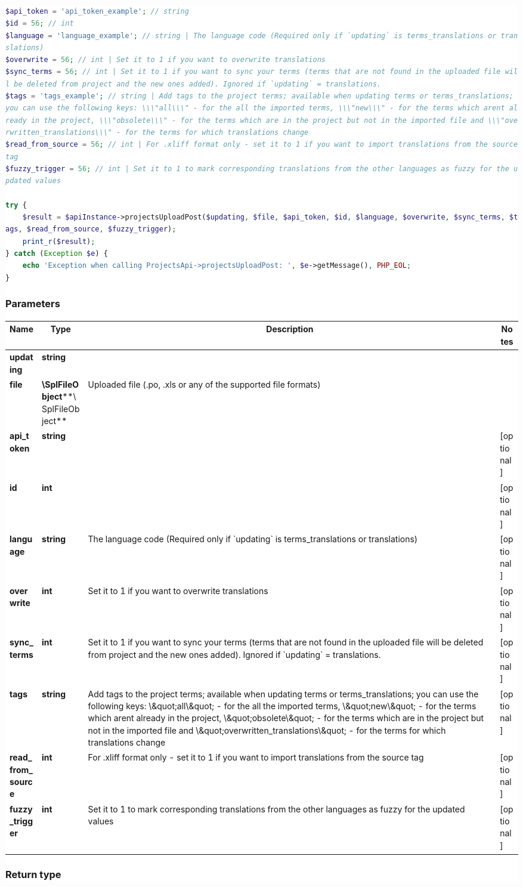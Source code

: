 ```php
$api_token = 'api_token_example'; // string
$id = 56; // int
$language = 'language_example'; // string | The language code (Required only if `updating` is terms_translations or translations)
$overwrite = 56; // int | Set it to 1 if you want to overwrite translations
$sync_terms = 56; // int | Set it to 1 if you want to sync your terms (terms that are not found in the uploaded file will be deleted from project and the new ones added). Ignored if `updating` = translations.
$tags = 'tags_example'; // string | Add tags to the project terms; available when updating terms or terms_translations; you can use the following keys: \\\"all\\\" - for the all the imported terms, \\\"new\\\" - for the terms which arent already in the project, \\\"obsolete\\\" - for the terms which are in the project but not in the imported file and \\\"overwritten_translations\\\" - for the terms for which translations change
$read_from_source = 56; // int | For .xliff format only - set it to 1 if you want to import translations from the source tag
$fuzzy_trigger = 56; // int | Set it to 1 to mark corresponding translations from the other languages as fuzzy for the updated values

try {
    $result = $apiInstance->projectsUploadPost($updating, $file, $api_token, $id, $language, $overwrite, $sync_terms, $tags, $read_from_source, $fuzzy_trigger);
    print_r($result);
} catch (Exception $e) {
    echo 'Exception when calling ProjectsApi->projectsUploadPost: ', $e->getMessage(), PHP_EOL;
}
```

### Parameters

| Name | Type | Description  | Notes |
| ------------- | ------------- | ------------- | ------------- |
| **updating** | **string**|  | |
| **file** | **\SplFileObject****\SplFileObject**| Uploaded file (.po, .xls or any of the supported file formats) | |
| **api_token** | **string**|  | [optional] |
| **id** | **int**|  | [optional] |
| **language** | **string**| The language code (Required only if &#x60;updating&#x60; is terms_translations or translations) | [optional] |
| **overwrite** | **int**| Set it to 1 if you want to overwrite translations | [optional] |
| **sync_terms** | **int**| Set it to 1 if you want to sync your terms (terms that are not found in the uploaded file will be deleted from project and the new ones added). Ignored if &#x60;updating&#x60; &#x3D; translations. | [optional] |
| **tags** | **string**| Add tags to the project terms; available when updating terms or terms_translations; you can use the following keys: \\\&quot;all\\\&quot; - for the all the imported terms, \\\&quot;new\\\&quot; - for the terms which arent already in the project, \\\&quot;obsolete\\\&quot; - for the terms which are in the project but not in the imported file and \\\&quot;overwritten_translations\\\&quot; - for the terms for which translations change | [optional] |
| **read_from_source** | **int**| For .xliff format only - set it to 1 if you want to import translations from the source tag | [optional] |
| **fuzzy_trigger** | **int**| Set it to 1 to mark corresponding translations from the other languages as fuzzy for the updated values | [optional] |

### Return type
